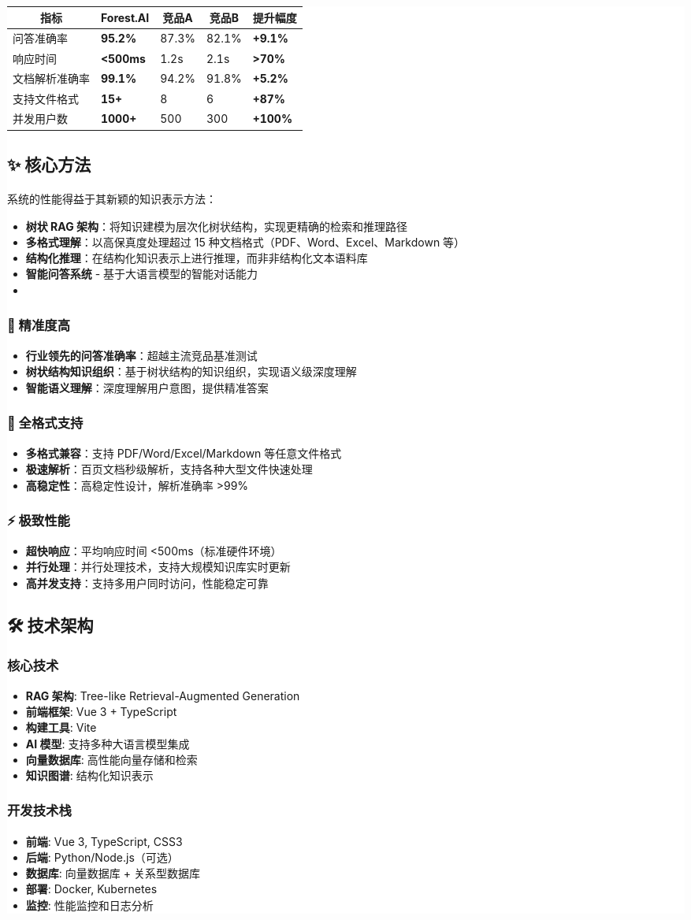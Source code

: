 | 指标 | Forest.AI | 竞品A | 竞品B | 提升幅度 |
|------|-----------|-------|-------|----------|
| 问答准确率 | **95.2%** | 87.3% | 82.1% | **+9.1%** |
| 响应时间 | **<500ms** | 1.2s | 2.1s | **>70%** |
| 文档解析准确率 | **99.1%** | 94.2% | 91.8% | **+5.2%** |
| 支持文件格式 | **15+** | 8 | 6 | **+87%** |
| 并发用户数 | **1000+** | 500 | 300 | **+100%** |

## ✨ 核心方法

系统的性能得益于其新颖的知识表示方法：

-  **树状 RAG 架构**：将知识建模为层次化树状结构，实现更精确的检索和推理路径
-  **多格式理解**：以高保真度处理超过 15 种文档格式（PDF、Word、Excel、Markdown 等）
-  **结构化推理**：在结构化知识表示上进行推理，而非非结构化文本语料库
-  **智能问答系统** - 基于大语言模型的智能对话能力
-  

### 🎯 精准度高
- **行业领先的问答准确率**：超越主流竞品基准测试
- **树状结构知识组织**：基于树状结构的知识组织，实现语义级深度理解
- **智能语义理解**：深度理解用户意图，提供精准答案

### 📂 全格式支持
- **多格式兼容**：支持 PDF/Word/Excel/Markdown 等任意文件格式
- **极速解析**：百页文档秒级解析，支持各种大型文件快速处理
- **高稳定性**：高稳定性设计，解析准确率 >99%

### ⚡ 极致性能
- **超快响应**：平均响应时间 <500ms（标准硬件环境）
- **并行处理**：并行处理技术，支持大规模知识库实时更新
- **高并发支持**：支持多用户同时访问，性能稳定可靠



## 🛠 技术架构

### 核心技术
- **RAG 架构**: Tree-like Retrieval-Augmented Generation
- **前端框架**: Vue 3 + TypeScript
- **构建工具**: Vite
- **AI 模型**: 支持多种大语言模型集成
- **向量数据库**: 高性能向量存储和检索
- **知识图谱**: 结构化知识表示

### 开发技术栈
- **前端**: Vue 3, TypeScript, CSS3
- **后端**: Python/Node.js（可选）
- **数据库**: 向量数据库 + 关系型数据库
- **部署**: Docker, Kubernetes
- **监控**: 性能监控和日志分析
